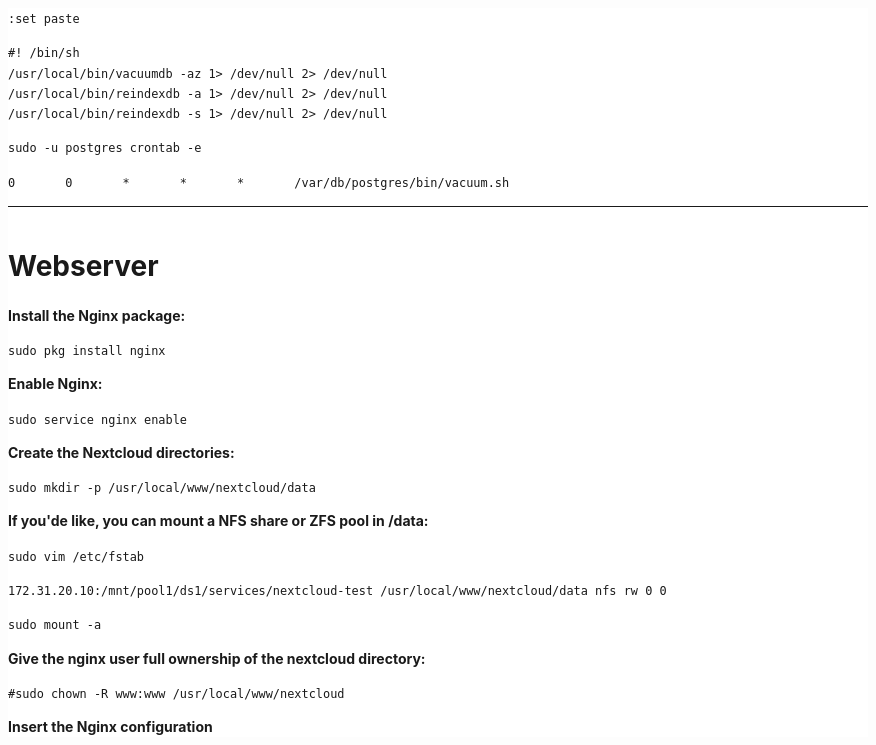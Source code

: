 `:set paste`

```vim
#! /bin/sh
/usr/local/bin/vacuumdb -az 1> /dev/null 2> /dev/null
/usr/local/bin/reindexdb -a 1> /dev/null 2> /dev/null
/usr/local/bin/reindexdb -s 1> /dev/null 2> /dev/null
```

```shell
sudo -u postgres crontab -e
```

```vim
0       0       *       *       *       /var/db/postgres/bin/vacuum.sh
```

---

# Webserver


**Install the Nginx package:**

```shell
sudo pkg install nginx
```

**Enable Nginx:**

```shell
sudo service nginx enable
```

**Create the Nextcloud directories:**

```shell
sudo mkdir -p /usr/local/www/nextcloud/data
```

**If you'de like, you can mount a NFS share or ZFS pool in /data:**

```shell
sudo vim /etc/fstab
```

```vim
172.31.20.10:/mnt/pool1/ds1/services/nextcloud-test /usr/local/www/nextcloud/data nfs rw 0 0
```

```shell
sudo mount -a
```

**Give the nginx user full ownership of the nextcloud directory:**

```shell
#sudo chown -R www:www /usr/local/www/nextcloud
```

**Insert the Nginx configuration**
